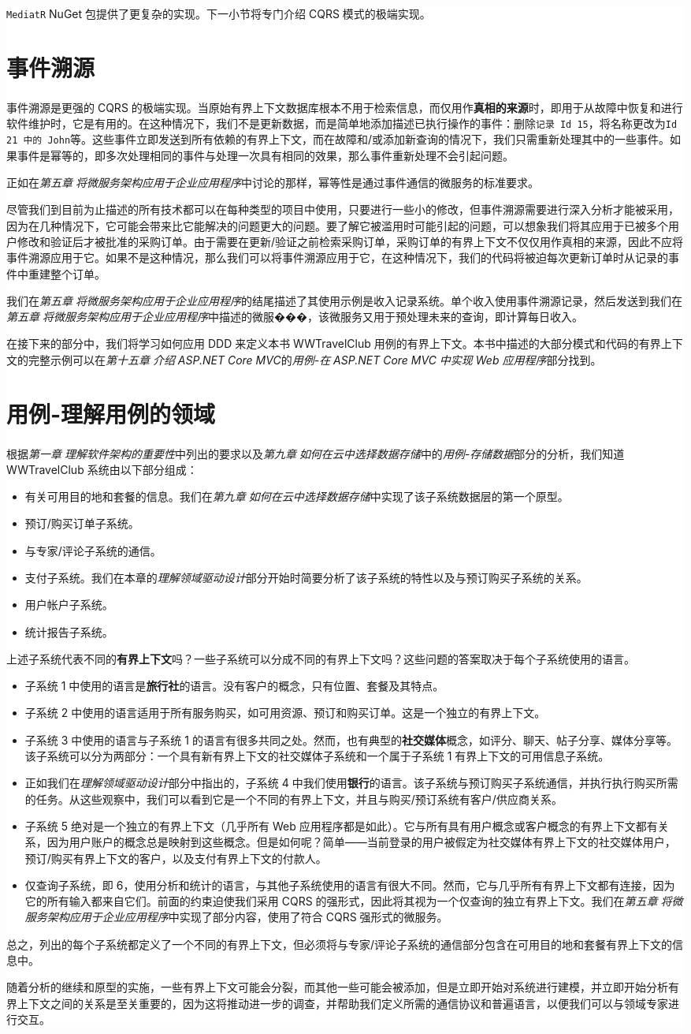 `MediatR` NuGet 包提供了更复杂的实现。下一小节将专门介绍 CQRS 模式的极端实现。

# 事件溯源

事件溯源是更强的 CQRS 的极端实现。当原始有界上下文数据库根本不用于检索信息，而仅用作**真相的来源**时，即用于从故障中恢复和进行软件维护时，它是有用的。在这种情况下，我们不是更新数据，而是简单地添加描述已执行操作的事件：删除`记录 Id 15`，将名称更改为`Id 21 中的 John`等。这些事件立即发送到所有依赖的有界上下文，而在故障和/或添加新查询的情况下，我们只需重新处理其中的一些事件。如果事件是幂等的，即多次处理相同的事件与处理一次具有相同的效果，那么事件重新处理不会引起问题。

正如在*第五章* *将微服务架构应用于企业应用程序*中讨论的那样，幂等性是通过事件通信的微服务的标准要求。

尽管我们到目前为止描述的所有技术都可以在每种类型的项目中使用，只要进行一些小的修改，但事件溯源需要进行深入分析才能被采用，因为在几种情况下，它可能会带来比它能解决的问题更大的问题。要了解它被滥用时可能引起的问题，可以想象我们将其应用于已被多个用户修改和验证后才被批准的采购订单。由于需要在更新/验证之前检索采购订单，采购订单的有界上下文不仅仅用作真相的来源，因此不应将事件溯源应用于它。如果不是这种情况，那么我们可以将事件溯源应用于它，在这种情况下，我们的代码将被迫每次更新订单时从记录的事件中重建整个订单。

我们在*第五章* *将微服务架构应用于企业应用程序*的结尾描述了其使用示例是收入记录系统。单个收入使用事件溯源记录，然后发送到我们在*第五章* *将微服务架构应用于企业应用程序*中描述的微服���，该微服务又用于预处理未来的查询，即计算每日收入。

在接下来的部分中，我们将学习如何应用 DDD 来定义本书 WWTravelClub 用例的有界上下文。本书中描述的大部分模式和代码的有界上下文的完整示例可以在*第十五章* *介绍 ASP.NET Core MVC*的*用例-在 ASP.NET Core MVC 中实现 Web 应用程序*部分找到。

# 用例-理解用例的领域

根据*第一章* *理解软件架构的重要性*中列出的要求以及*第九章* *如何在云中选择数据存储*中的*用例-存储数据*部分的分析，我们知道 WWTravelClub 系统由以下部分组成：

+   有关可用目的地和套餐的信息。我们在*第九章* *如何在云中选择数据存储*中实现了该子系统数据层的第一个原型。

+   预订/购买订单子系统。

+   与专家/评论子系统的通信。

+   支付子系统。我们在本章的*理解领域驱动设计*部分开始时简要分析了该子系统的特性以及与预订购买子系统的关系。

+   用户帐户子系统。

+   统计报告子系统。

上述子系统代表不同的**有界上下文**吗？一些子系统可以分成不同的有界上下文吗？这些问题的答案取决于每个子系统使用的语言。

+   子系统 1 中使用的语言是**旅行社**的语言。没有客户的概念，只有位置、套餐及其特点。

+   子系统 2 中使用的语言适用于所有服务购买，如可用资源、预订和购买订单。这是一个独立的有界上下文。

+   子系统 3 中使用的语言与子系统 1 的语言有很多共同之处。然而，也有典型的**社交媒体**概念，如评分、聊天、帖子分享、媒体分享等。该子系统可以分为两部分：一个具有新有界上下文的社交媒体子系统和一个属于子系统 1 有界上下文的可用信息子系统。

+   正如我们在*理解领域驱动设计*部分中指出的，子系统 4 中我们使用**银行**的语言。该子系统与预订购买子系统通信，并执行执行购买所需的任务。从这些观察中，我们可以看到它是一个不同的有界上下文，并且与购买/预订系统有客户/供应商关系。

+   子系统 5 绝对是一个独立的有界上下文（几乎所有 Web 应用程序都是如此）。它与所有具有用户概念或客户概念的有界上下文都有关系，因为用户账户的概念总是映射到这些概念。但是如何呢？简单——当前登录的用户被假定为社交媒体有界上下文的社交媒体用户，预订/购买有界上下文的客户，以及支付有界上下文的付款人。

+   仅查询子系统，即 6，使用分析和统计的语言，与其他子系统使用的语言有很大不同。然而，它与几乎所有有界上下文都有连接，因为它的所有输入都来自它们。前面的约束迫使我们采用 CQRS 的强形式，因此将其视为一个仅查询的独立有界上下文。我们在*第五章* *将微服务架构应用于企业应用程序*中实现了部分内容，使用了符合 CQRS 强形式的微服务。

总之，列出的每个子系统都定义了一个不同的有界上下文，但必须将与专家/评论子系统的通信部分包含在可用目的地和套餐有界上下文的信息中。

随着分析的继续和原型的实施，一些有界上下文可能会分裂，而其他一些可能会被添加，但是立即开始对系统进行建模，并立即开始分析有界上下文之间的关系是至关重要的，因为这将推动进一步的调查，并帮助我们定义所需的通信协议和普遍语言，以便我们可以与领域专家进行交互。
